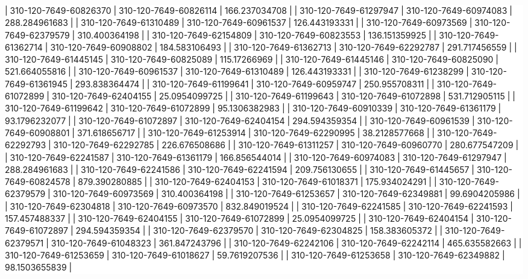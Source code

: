 | 310-120-7649-60826370 | 310-120-7649-60826114 | 166.237034708 |
| 310-120-7649-61297947 | 310-120-7649-60974083 | 288.284961683 |
| 310-120-7649-61310489 | 310-120-7649-60961537 | 126.443193331 |
| 310-120-7649-60973569 | 310-120-7649-62379579 | 310.400364198 |
| 310-120-7649-62154809 | 310-120-7649-60823553 | 136.151359925 |
| 310-120-7649-61362714 | 310-120-7649-60908802 | 184.583106493 |
| 310-120-7649-61362713 | 310-120-7649-62292787 | 291.717456559 |
| 310-120-7649-61445145 | 310-120-7649-60825089 | 115.17266969 |
| 310-120-7649-61445146 | 310-120-7649-60825090 | 521.664055816 |
| 310-120-7649-60961537 | 310-120-7649-61310489 | 126.443193331 |
| 310-120-7649-61238299 | 310-120-7649-61361945 | 293.838364474 |
| 310-120-7649-61199641 | 310-120-7649-60959747 | 250.955708311 |
| 310-120-7649-61072899 | 310-120-7649-62404155 | 25.0954099725 |
| 310-120-7649-61199643 | 310-120-7649-61072898 | 531.712905115 |
| 310-120-7649-61199642 | 310-120-7649-61072899 | 95.1306382983 |
| 310-120-7649-60910339 | 310-120-7649-61361179 | 93.1796232077 |
| 310-120-7649-61072897 | 310-120-7649-62404154 | 294.594359354 |
| 310-120-7649-60961539 | 310-120-7649-60908801 | 371.618656717 |
| 310-120-7649-61253914 | 310-120-7649-62290995 | 38.2128577668 |
| 310-120-7649-62292793 | 310-120-7649-62292785 | 226.676508686 |
| 310-120-7649-61311257 | 310-120-7649-60960770 | 280.677547209 |
| 310-120-7649-62241587 | 310-120-7649-61361179 | 166.856544014 |
| 310-120-7649-60974083 | 310-120-7649-61297947 | 288.284961683 |
| 310-120-7649-62241586 | 310-120-7649-62241594 | 209.756130655 |
| 310-120-7649-61445657 | 310-120-7649-60824578 | 879.390280885 |
| 310-120-7649-62404153 | 310-120-7649-61018371 | 175.934024291 |
| 310-120-7649-62379579 | 310-120-7649-60973569 | 310.400364198 |
| 310-120-7649-61253657 | 310-120-7649-62349881 | 99.6904205986 |
| 310-120-7649-62304818 | 310-120-7649-60973570 | 832.849019524 |
| 310-120-7649-62241585 | 310-120-7649-62241593 | 157.457488337 |
| 310-120-7649-62404155 | 310-120-7649-61072899 | 25.0954099725 |
| 310-120-7649-62404154 | 310-120-7649-61072897 | 294.594359354 |
| 310-120-7649-62379570 | 310-120-7649-62304825 | 158.383605372 |
| 310-120-7649-62379571 | 310-120-7649-61048323 | 361.847243796 |
| 310-120-7649-62242106 | 310-120-7649-62242114 | 465.635582663 |
| 310-120-7649-61253659 | 310-120-7649-61018627 | 59.7619207536 |
| 310-120-7649-61253658 | 310-120-7649-62349882 | 98.1503655839 |